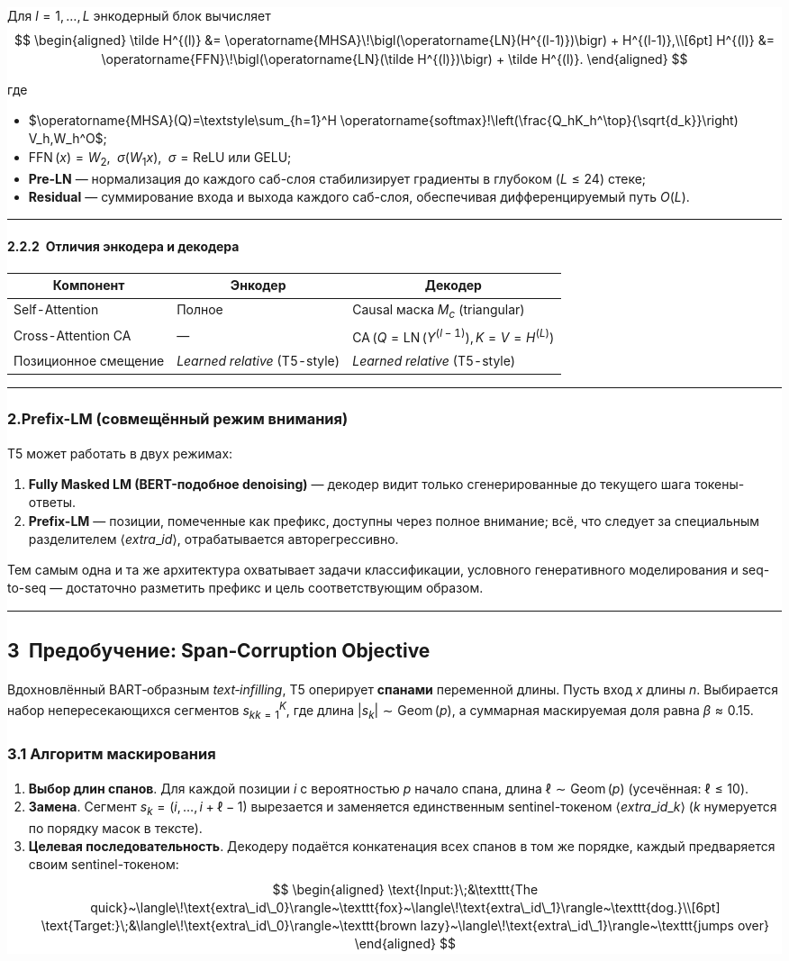 Для $l=1,\dots,L$ энкодерный блок вычисляет
$$
\begin{aligned}
\tilde H^{(l)} &= \operatorname{MHSA}\!\bigl(\operatorname{LN}(H^{(l-1)})\bigr) + H^{(l-1)},\\[6pt]
H^{(l)} &= \operatorname{FFN}\!\bigl(\operatorname{LN}(\tilde H^{(l)})\bigr) + \tilde H^{(l)}.
\end{aligned}
$$

где

* $\operatorname{MHSA}(Q)=\textstyle\sum_{h=1}^H \operatorname{softmax}!\left(\frac{Q_hK_h^\top}{\sqrt{d_k}}\right) V_h,W_h^O$;
* $\operatorname{FFN}(x)=W_2,\;$ $\sigma(W_1x),\;$ $\sigma=\text{ReLU}$ или $\text{GELU}$;
* **Pre-LN** — нормализация до каждого саб-слоя стабилизирует градиенты в глубоком ($L\le 24$) стеке;
* **Residual** — суммирование входа и выхода каждого саб-слоя, обеспечивая дифференцируемый путь $O(L)$.
---
#### 2.2.2 Отличия энкодера и декодера
| Компонент                             | Энкодер                                 | Декодер                                                                  |
| ------------------------------------- | --------------------------------------- | ------------------------------------------------------------------------ |
| Self-Attention                        | Полное                                  | Causal маска $M_c$ (triangular)                                       |
| Cross-Attention $\operatorname{CA}$   | —                                       | $\operatorname{CA}(Q{=}\operatorname{LN}(Y^{(l-1)}),K{=}V{=}H^{(L)})$ |
| Позиционное смещение                  | *Learned relative* (T5-style)           | *Learned relative* (T5-style)                                         |

---
### 2.Prefix-LM (совмещённый режим внимания)

T5 может работать в двух режимах:

1. **Fully Masked LM (BERT-подобное denoising)** — декодер видит только сгенерированные до текущего шага токены-ответы.
2. **Prefix-LM** — позиции, помеченные как префикс, доступны через полное внимание; всё, что следует за специальным разделителем $\langle extra\_id \rangle$, отрабатывается авторегрессивно.

Тем самым одна и та же архитектура охватывает задачи классификации, условного генеративного моделирования и seq-to-seq — достаточно разметить префикс и цель соответствующим образом.

---

## 3 Предобучение: Span‑Corruption Objective

Вдохновлённый BART‑образным *text‑infilling*, T5 оперирует **спанами** переменной длины. Пусть вход $x$ длины $n$. Выбирается набор непересекающихся сегментов ${s_k}_{k=1}^{K}$, где длина $|s_k|\sim\operatorname{Geom}(p)$, а суммарная маскируемая доля равна $\beta\approx0.15$.

### 3.1 Алгоритм маскирования

1. **Выбор длин спанов**. Для каждой позиции $i$ с вероятностью $p$ начало спана, длина $\ell\sim\operatorname{Geom}(p)$ (усечённая: $\ell\le 10$).
2. **Замена**. Сегмент $s_k{=}(i,\dots,i+\ell-1)$ вырезается и заменяется единственным sentinel-токеном $\langle extra\_id\_k \rangle$ ($k$ нумеруется по порядку масок в тексте).
3. **Целевая последовательность**. Декодеру подаётся конкатенация всех спанов в том же порядке, каждый предваряется своим sentinel-токеном:
$$
\begin{aligned}
\text{Input:}\;&\texttt{The quick}~\langle\!\text{extra\_id\_0}\rangle~\texttt{fox}~\langle\!\text{extra\_id\_1}\rangle~\texttt{dog.}\\[6pt]
\text{Target:}\;&\langle\!\text{extra\_id\_0}\rangle~\texttt{brown lazy}~\langle\!\text{extra\_id\_1}\rangle~\texttt{jumps over}
\end{aligned}
$$
